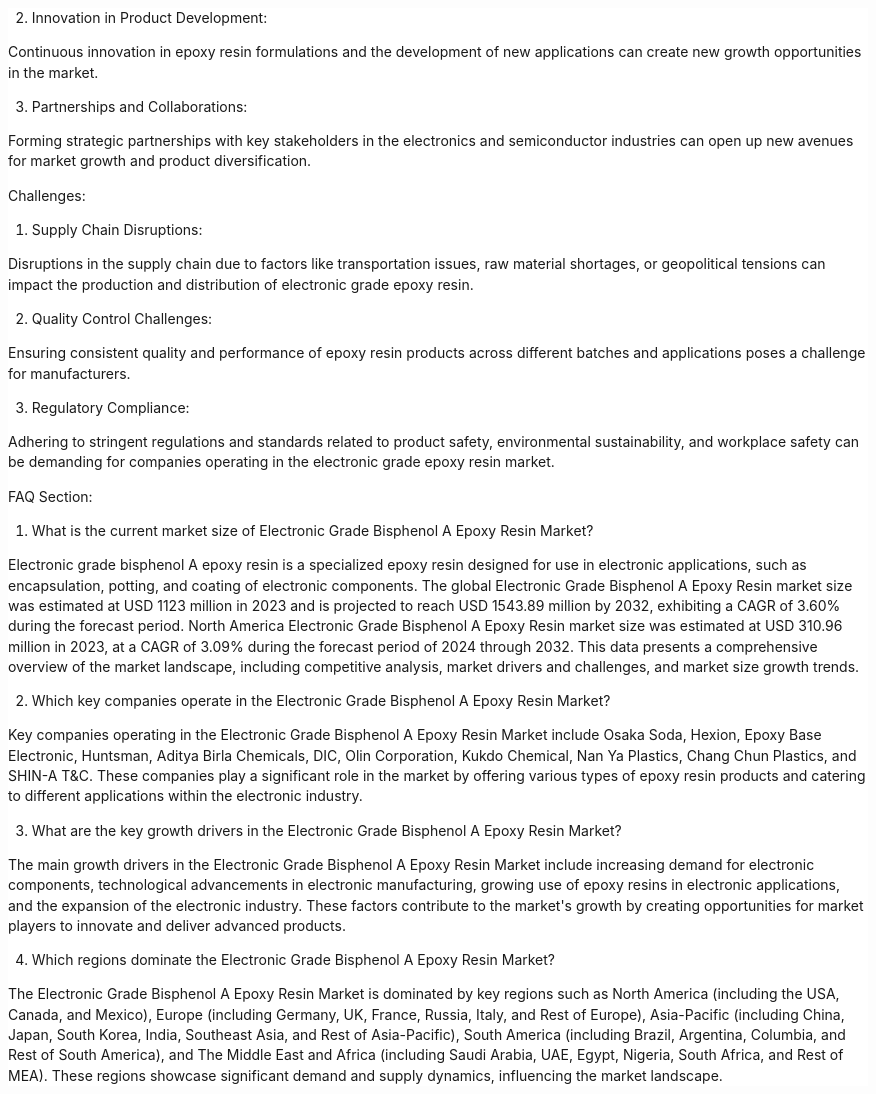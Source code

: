 2. Innovation in Product Development:

Continuous innovation in epoxy resin formulations and the development of new applications can create new growth opportunities in the market.

3. Partnerships and Collaborations:

Forming strategic partnerships with key stakeholders in the electronics and semiconductor industries can open up new avenues for market growth and product diversification.

Challenges:

1. Supply Chain Disruptions:

Disruptions in the supply chain due to factors like transportation issues, raw material shortages, or geopolitical tensions can impact the production and distribution of electronic grade epoxy resin.

2. Quality Control Challenges:

Ensuring consistent quality and performance of epoxy resin products across different batches and applications poses a challenge for manufacturers.

3. Regulatory Compliance:

Adhering to stringent regulations and standards related to product safety, environmental sustainability, and workplace safety can be demanding for companies operating in the electronic grade epoxy resin market.

FAQ Section:

01. What is the current market size of Electronic Grade Bisphenol A Epoxy Resin Market?

Electronic grade bisphenol A epoxy resin is a specialized epoxy resin designed for use in electronic applications, such as encapsulation, potting, and coating of electronic components. The global Electronic Grade Bisphenol A Epoxy Resin market size was estimated at USD 1123 million in 2023 and is projected to reach USD 1543.89 million by 2032, exhibiting a CAGR of 3.60% during the forecast period. North America Electronic Grade Bisphenol A Epoxy Resin market size was estimated at USD 310.96 million in 2023, at a CAGR of 3.09% during the forecast period of 2024 through 2032. This data presents a comprehensive overview of the market landscape, including competitive analysis, market drivers and challenges, and market size growth trends.

02. Which key companies operate in the Electronic Grade Bisphenol A Epoxy Resin Market?

Key companies operating in the Electronic Grade Bisphenol A Epoxy Resin Market include Osaka Soda, Hexion, Epoxy Base Electronic, Huntsman, Aditya Birla Chemicals, DIC, Olin Corporation, Kukdo Chemical, Nan Ya Plastics, Chang Chun Plastics, and SHIN-A T&C. These companies play a significant role in the market by offering various types of epoxy resin products and catering to different applications within the electronic industry.

03. What are the key growth drivers in the Electronic Grade Bisphenol A Epoxy Resin Market?

The main growth drivers in the Electronic Grade Bisphenol A Epoxy Resin Market include increasing demand for electronic components, technological advancements in electronic manufacturing, growing use of epoxy resins in electronic applications, and the expansion of the electronic industry. These factors contribute to the market's growth by creating opportunities for market players to innovate and deliver advanced products.

04. Which regions dominate the Electronic Grade Bisphenol A Epoxy Resin Market?

The Electronic Grade Bisphenol A Epoxy Resin Market is dominated by key regions such as North America (including the USA, Canada, and Mexico), Europe (including Germany, UK, France, Russia, Italy, and Rest of Europe), Asia-Pacific (including China, Japan, South Korea, India, Southeast Asia, and Rest of Asia-Pacific), South America (including Brazil, Argentina, Columbia, and Rest of South America), and The Middle East and Africa (including Saudi Arabia, UAE, Egypt, Nigeria, South Africa, and Rest of MEA). These regions showcase significant demand and supply dynamics, influencing the market landscape.

